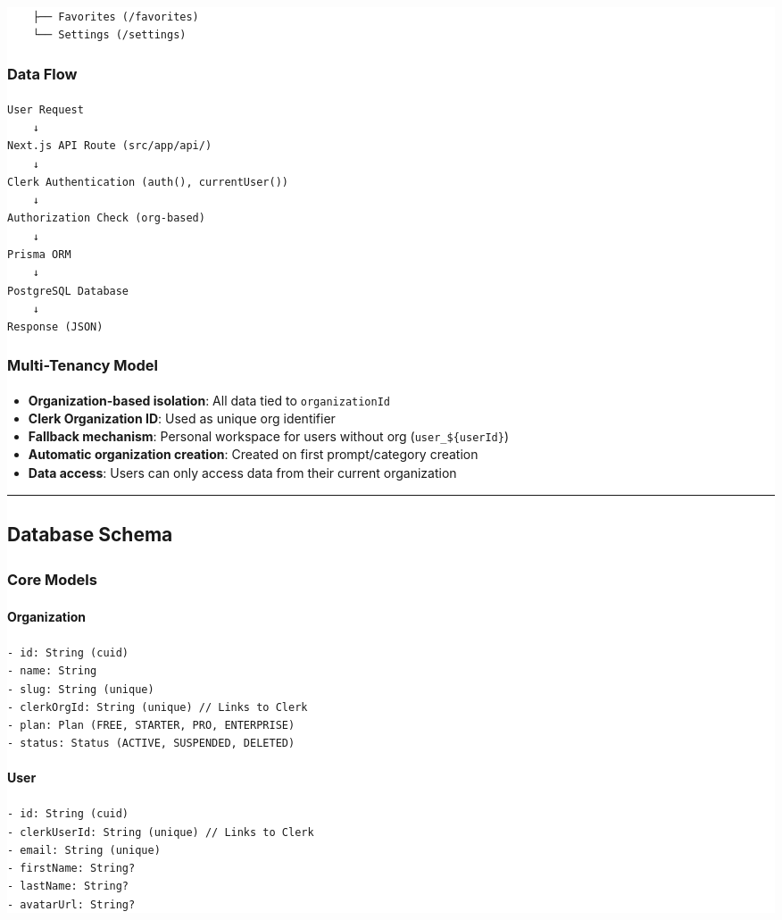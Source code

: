 ```
    ├── Favorites (/favorites)
    └── Settings (/settings)
```

### Data Flow
```
User Request
    ↓
Next.js API Route (src/app/api/)
    ↓
Clerk Authentication (auth(), currentUser())
    ↓
Authorization Check (org-based)
    ↓
Prisma ORM
    ↓
PostgreSQL Database
    ↓
Response (JSON)
```

### Multi-Tenancy Model
- **Organization-based isolation**: All data tied to `organizationId`
- **Clerk Organization ID**: Used as unique org identifier
- **Fallback mechanism**: Personal workspace for users without org (`user_${userId}`)
- **Automatic organization creation**: Created on first prompt/category creation
- **Data access**: Users can only access data from their current organization

---

## Database Schema

### Core Models

#### Organization
```prisma
- id: String (cuid)
- name: String
- slug: String (unique)
- clerkOrgId: String (unique) // Links to Clerk
- plan: Plan (FREE, STARTER, PRO, ENTERPRISE)
- status: Status (ACTIVE, SUSPENDED, DELETED)
```

#### User
```prisma
- id: String (cuid)
- clerkUserId: String (unique) // Links to Clerk
- email: String (unique)
- firstName: String?
- lastName: String?
- avatarUrl: String?
```
